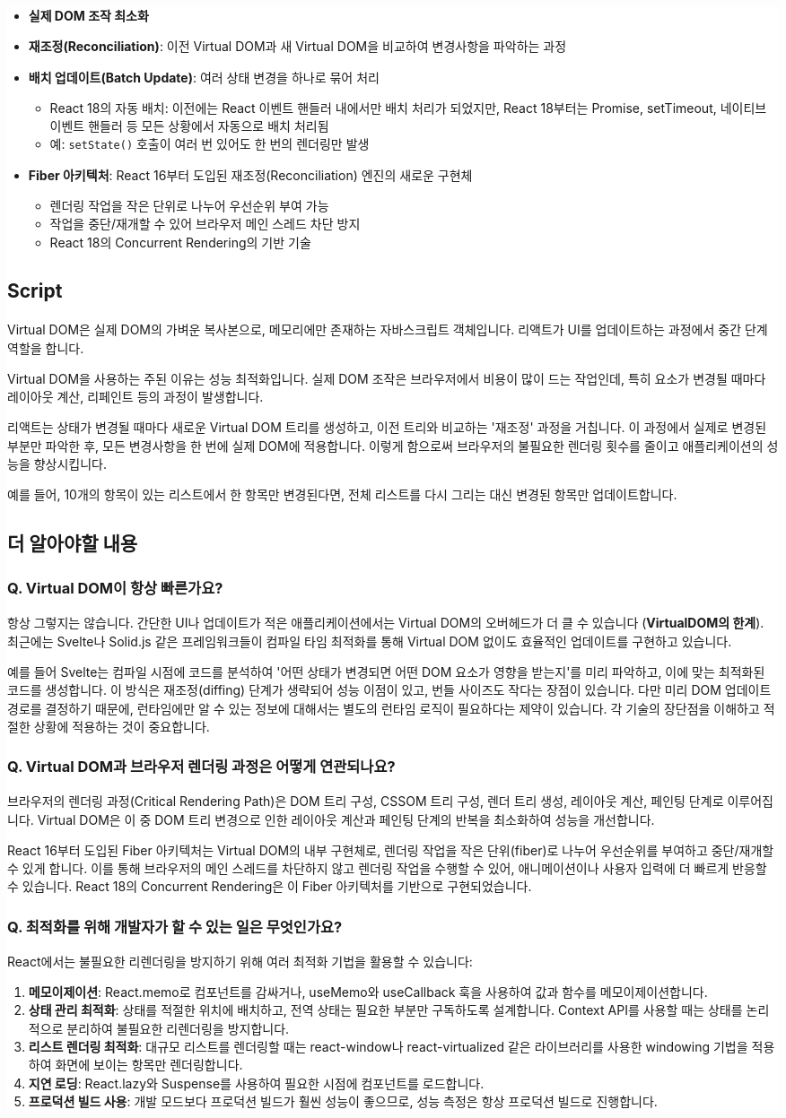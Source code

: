 - **실제 DOM 조작 최소화**

- **재조정(Reconciliation)**: 이전 Virtual DOM과 새 Virtual DOM을 비교하여 변경사항을 파악하는 과정

- **배치 업데이트(Batch Update)**: 여러 상태 변경을 하나로 묶어 처리

  - React 18의 자동 배치: 이전에는 React 이벤트 핸들러 내에서만 배치 처리가 되었지만, React 18부터는 Promise, setTimeout, 네이티브 이벤트 핸들러 등 모든 상황에서 자동으로 배치 처리됨
  - 예: `setState()` 호출이 여러 번 있어도 한 번의 렌더링만 발생

- **Fiber 아키텍처**: React 16부터 도입된 재조정(Reconciliation) 엔진의 새로운 구현체
  - 렌더링 작업을 작은 단위로 나누어 우선순위 부여 가능
  - 작업을 중단/재개할 수 있어 브라우저 메인 스레드 차단 방지
  - React 18의 Concurrent Rendering의 기반 기술

## Script

Virtual DOM은 실제 DOM의 가벼운 복사본으로, 메모리에만 존재하는 자바스크립트 객체입니다. 리액트가 UI를 업데이트하는 과정에서 중간 단계 역할을 합니다.

Virtual DOM을 사용하는 주된 이유는 성능 최적화입니다. 실제 DOM 조작은 브라우저에서 비용이 많이 드는 작업인데, 특히 요소가 변경될 때마다 레이아웃 계산, 리페인트 등의 과정이 발생합니다.

리액트는 상태가 변경될 때마다 새로운 Virtual DOM 트리를 생성하고, 이전 트리와 비교하는 '재조정' 과정을 거칩니다. 이 과정에서 실제로 변경된 부분만 파악한 후, 모든 변경사항을 한 번에 실제 DOM에 적용합니다. 이렇게 함으로써 브라우저의 불필요한 렌더링 횟수를 줄이고 애플리케이션의 성능을 향상시킵니다.

예를 들어, 10개의 항목이 있는 리스트에서 한 항목만 변경된다면, 전체 리스트를 다시 그리는 대신 변경된 항목만 업데이트합니다.

## 더 알아야할 내용

### Q. Virtual DOM이 항상 빠른가요?

항상 그렇지는 않습니다. 간단한 UI나 업데이트가 적은 애플리케이션에서는 Virtual DOM의 오버헤드가 더 클 수 있습니다 (**VirtualDOM의 한계**). 최근에는 Svelte나 Solid.js 같은 프레임워크들이 컴파일 타임 최적화를 통해 Virtual DOM 없이도 효율적인 업데이트를 구현하고 있습니다.

예를 들어 Svelte는 컴파일 시점에 코드를 분석하여 '어떤 상태가 변경되면 어떤 DOM 요소가 영향을 받는지'를 미리 파악하고, 이에 맞는 최적화된 코드를 생성합니다. 이 방식은 재조정(diffing) 단계가 생략되어 성능 이점이 있고, 번들 사이즈도 작다는 장점이 있습니다. 다만 미리 DOM 업데이트 경로를 결정하기 때문에, 런타임에만 알 수 있는 정보에 대해서는 별도의 런타임 로직이 필요하다는 제약이 있습니다.
각 기술의 장단점을 이해하고 적절한 상황에 적용하는 것이 중요합니다.

### Q. Virtual DOM과 브라우저 렌더링 과정은 어떻게 연관되나요?

브라우저의 렌더링 과정(Critical Rendering Path)은 DOM 트리 구성, CSSOM 트리 구성, 렌더 트리 생성, 레이아웃 계산, 페인팅 단계로 이루어집니다. Virtual DOM은 이 중 DOM 트리 변경으로 인한 레이아웃 계산과 페인팅 단계의 반복을 최소화하여 성능을 개선합니다.

React 16부터 도입된 Fiber 아키텍처는 Virtual DOM의 내부 구현체로, 렌더링 작업을 작은 단위(fiber)로 나누어 우선순위를 부여하고 중단/재개할 수 있게 합니다. 이를 통해 브라우저의 메인 스레드를 차단하지 않고 렌더링 작업을 수행할 수 있어, 애니메이션이나 사용자 입력에 더 빠르게 반응할 수 있습니다. React 18의 Concurrent Rendering은 이 Fiber 아키텍처를 기반으로 구현되었습니다.

### Q. 최적화를 위해 개발자가 할 수 있는 일은 무엇인가요?

React에서는 불필요한 리렌더링을 방지하기 위해 여러 최적화 기법을 활용할 수 있습니다:

1. **메모이제이션**: React.memo로 컴포넌트를 감싸거나, useMemo와 useCallback 훅을 사용하여 값과 함수를 메모이제이션합니다.
2. **상태 관리 최적화**: 상태를 적절한 위치에 배치하고, 전역 상태는 필요한 부분만 구독하도록 설계합니다. Context API를 사용할 때는 상태를 논리적으로 분리하여 불필요한 리렌더링을 방지합니다.
3. **리스트 렌더링 최적화**: 대규모 리스트를 렌더링할 때는 react-window나 react-virtualized 같은 라이브러리를 사용한 windowing 기법을 적용하여 화면에 보이는 항목만 렌더링합니다.
4. **지연 로딩**: React.lazy와 Suspense를 사용하여 필요한 시점에 컴포넌트를 로드합니다.
5. **프로덕션 빌드 사용**: 개발 모드보다 프로덕션 빌드가 훨씬 성능이 좋으므로, 성능 측정은 항상 프로덕션 빌드로 진행합니다.
